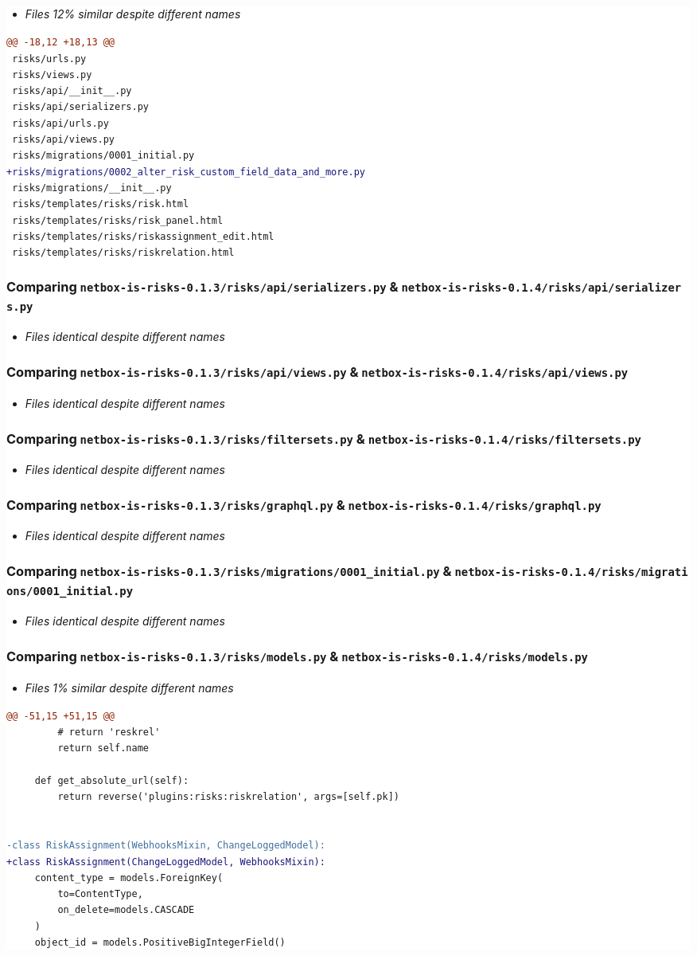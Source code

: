  * *Files 12% similar despite different names*

```diff
@@ -18,12 +18,13 @@
 risks/urls.py
 risks/views.py
 risks/api/__init__.py
 risks/api/serializers.py
 risks/api/urls.py
 risks/api/views.py
 risks/migrations/0001_initial.py
+risks/migrations/0002_alter_risk_custom_field_data_and_more.py
 risks/migrations/__init__.py
 risks/templates/risks/risk.html
 risks/templates/risks/risk_panel.html
 risks/templates/risks/riskassignment_edit.html
 risks/templates/risks/riskrelation.html
```

### Comparing `netbox-is-risks-0.1.3/risks/api/serializers.py` & `netbox-is-risks-0.1.4/risks/api/serializers.py`

 * *Files identical despite different names*

### Comparing `netbox-is-risks-0.1.3/risks/api/views.py` & `netbox-is-risks-0.1.4/risks/api/views.py`

 * *Files identical despite different names*

### Comparing `netbox-is-risks-0.1.3/risks/filtersets.py` & `netbox-is-risks-0.1.4/risks/filtersets.py`

 * *Files identical despite different names*

### Comparing `netbox-is-risks-0.1.3/risks/graphql.py` & `netbox-is-risks-0.1.4/risks/graphql.py`

 * *Files identical despite different names*

### Comparing `netbox-is-risks-0.1.3/risks/migrations/0001_initial.py` & `netbox-is-risks-0.1.4/risks/migrations/0001_initial.py`

 * *Files identical despite different names*

### Comparing `netbox-is-risks-0.1.3/risks/models.py` & `netbox-is-risks-0.1.4/risks/models.py`

 * *Files 1% similar despite different names*

```diff
@@ -51,15 +51,15 @@
         # return 'reskrel'
         return self.name
 
     def get_absolute_url(self):
         return reverse('plugins:risks:riskrelation', args=[self.pk])
 
 
-class RiskAssignment(WebhooksMixin, ChangeLoggedModel):
+class RiskAssignment(ChangeLoggedModel, WebhooksMixin):
     content_type = models.ForeignKey(
         to=ContentType,
         on_delete=models.CASCADE
     )
     object_id = models.PositiveBigIntegerField()
```